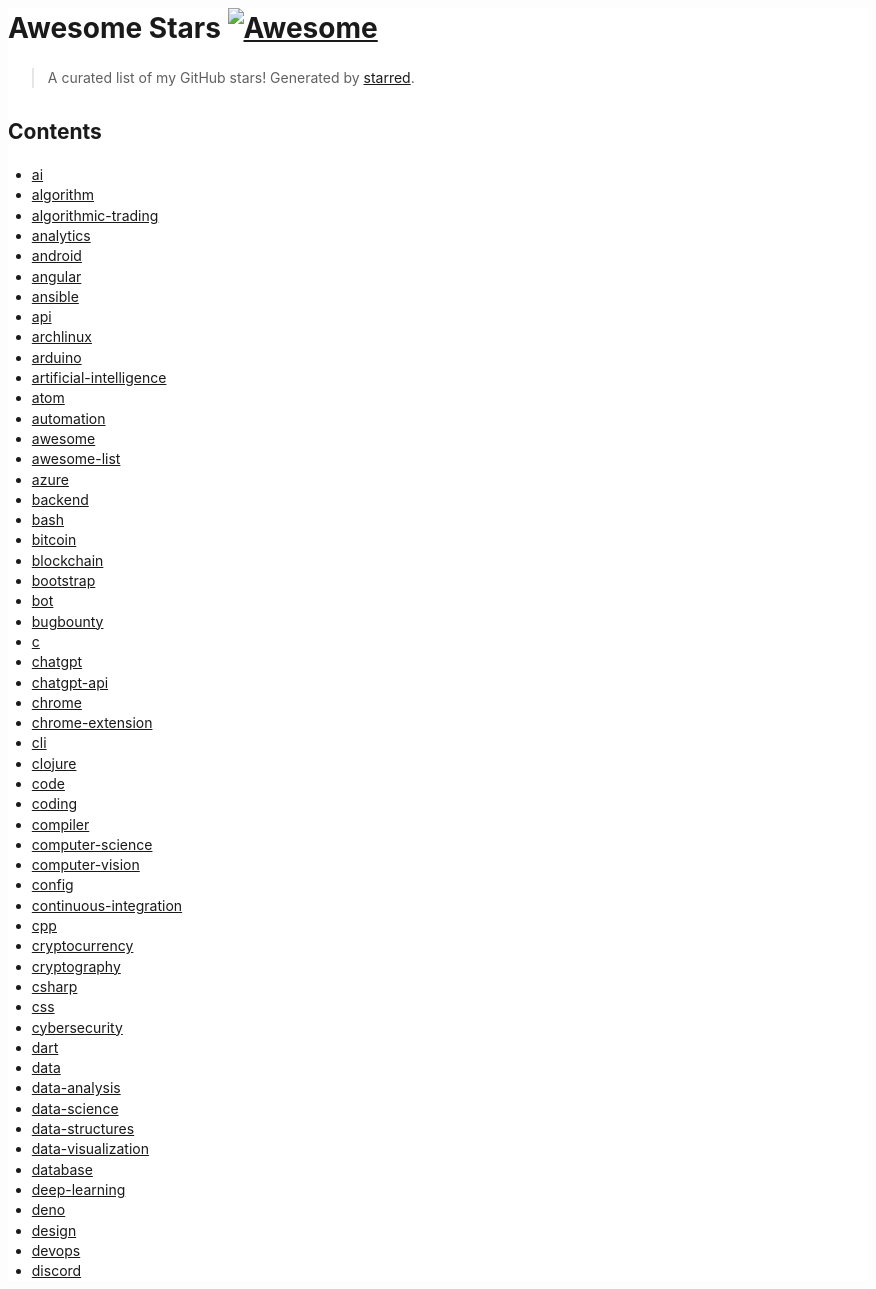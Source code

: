 
# Awesome Stars [![Awesome](https://awesome.re/badge.svg)](https://github.com/sindresorhus/awesome)

> A curated list of my GitHub stars! Generated by [starred](https://github.com/maguowei/starred).

## Contents

- [ai](#ai)
- [algorithm](#algorithm)
- [algorithmic-trading](#algorithmic-trading)
- [analytics](#analytics)
- [android](#android)
- [angular](#angular)
- [ansible](#ansible)
- [api](#api)
- [archlinux](#archlinux)
- [arduino](#arduino)
- [artificial-intelligence](#artificial-intelligence)
- [atom](#atom)
- [automation](#automation)
- [awesome](#awesome)
- [awesome-list](#awesome-list)
- [azure](#azure)
- [backend](#backend)
- [bash](#bash)
- [bitcoin](#bitcoin)
- [blockchain](#blockchain)
- [bootstrap](#bootstrap)
- [bot](#bot)
- [bugbounty](#bugbounty)
- [c](#c)
- [chatgpt](#chatgpt)
- [chatgpt-api](#chatgpt-api)
- [chrome](#chrome)
- [chrome-extension](#chrome-extension)
- [cli](#cli)
- [clojure](#clojure)
- [code](#code)
- [coding](#coding)
- [compiler](#compiler)
- [computer-science](#computer-science)
- [computer-vision](#computer-vision)
- [config](#config)
- [continuous-integration](#continuous-integration)
- [cpp](#cpp)
- [cryptocurrency](#cryptocurrency)
- [cryptography](#cryptography)
- [csharp](#csharp)
- [css](#css)
- [cybersecurity](#cybersecurity)
- [dart](#dart)
- [data](#data)
- [data-analysis](#data-analysis)
- [data-science](#data-science)
- [data-structures](#data-structures)
- [data-visualization](#data-visualization)
- [database](#database)
- [deep-learning](#deep-learning)
- [deno](#deno)
- [design](#design)
- [devops](#devops)
- [discord](#discord)